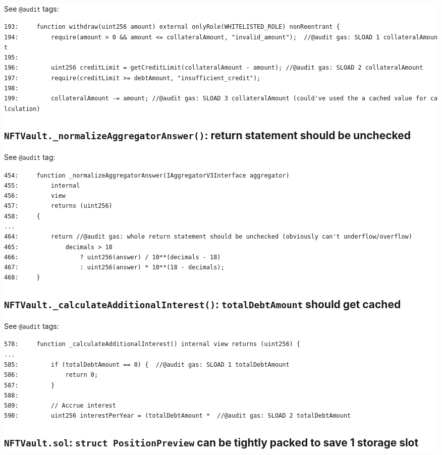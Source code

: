 See `@audit` tags:

```solidity
193:     function withdraw(uint256 amount) external onlyRole(WHITELISTED_ROLE) nonReentrant {
194:         require(amount > 0 && amount <= collateralAmount, "invalid_amount");  //@audit gas: SLOAD 1 collateralAmount
195: 
196:         uint256 creditLimit = getCreditLimit(collateralAmount - amount); //@audit gas: SLOAD 2 collateralAmount
197:         require(creditLimit >= debtAmount, "insufficient_credit");
198: 
199:         collateralAmount -= amount; //@audit gas: SLOAD 3 collateralAmount (could've used the a cached value for calculation)
```

## `NFTVault._normalizeAggregatorAnswer()`: return statement should be unchecked

See `@audit` tag:

```solidity
454:     function _normalizeAggregatorAnswer(IAggregatorV3Interface aggregator)
455:         internal
456:         view
457:         returns (uint256)
458:     {
...
464:         return //@audit gas: whole return statement should be unchecked (obviously can't underflow/overflow)
465:             decimals > 18
466:                 ? uint256(answer) / 10**(decimals - 18)
467:                 : uint256(answer) * 10**(18 - decimals);
468:     }
```

## `NFTVault._calculateAdditionalInterest()`: `totalDebtAmount` should get cached

See `@audit` tags:

```solidity
578:     function _calculateAdditionalInterest() internal view returns (uint256) {
...
585:         if (totalDebtAmount == 0) {  //@audit gas: SLOAD 1 totalDebtAmount
586:             return 0;
587:         }
588: 
589:         // Accrue interest
590:         uint256 interestPerYear = (totalDebtAmount *  //@audit gas: SLOAD 2 totalDebtAmount
```

## `NFTVault.sol`: `struct PositionPreview` can be tightly packed to save 1 storage slot
